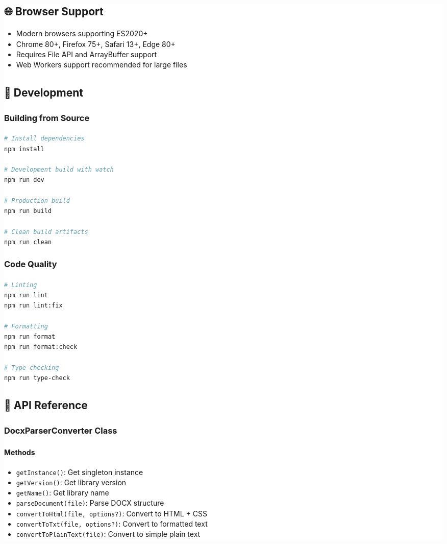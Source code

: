 ## 🌐 Browser Support

- Modern browsers supporting ES2020+
- Chrome 80+, Firefox 75+, Safari 13+, Edge 80+
- Requires File API and ArrayBuffer support
- Web Workers support recommended for large files

## 🤝 Development

### Building from Source

```bash
# Install dependencies
npm install

# Development build with watch
npm run dev

# Production build
npm run build

# Clean build artifacts
npm run clean
```

### Code Quality

```bash
# Linting
npm run lint
npm run lint:fix

# Formatting
npm run format
npm run format:check

# Type checking
npm run type-check
```

## 📝 API Reference

### DocxParserConverter Class

#### Methods

- `getInstance()`: Get singleton instance
- `getVersion()`: Get library version
- `getName()`: Get library name
- `parseDocument(file)`: Parse DOCX structure
- `convertToHtml(file, options?)`: Convert to HTML + CSS
- `convertToTxt(file, options?)`: Convert to formatted text
- `convertToPlainText(file)`: Convert to simple plain text
